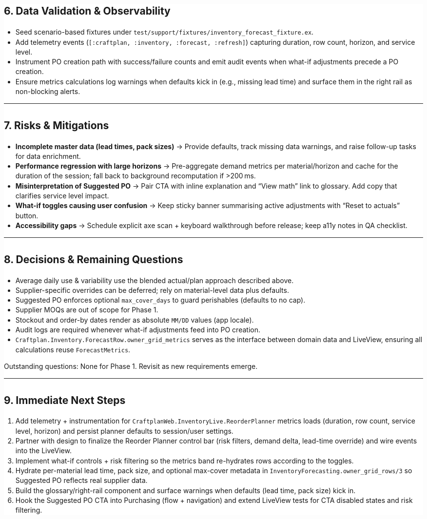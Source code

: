 
## 6. Data Validation & Observability

- Seed scenario-based fixtures under `test/support/fixtures/inventory_forecast_fixture.ex`.
- Add telemetry events (`[:craftplan, :inventory, :forecast, :refresh]`) capturing duration, row count, horizon, and service level.
- Instrument PO creation path with success/failure counts and emit audit events when what-if adjustments precede a PO creation.
- Ensure metrics calculations log warnings when defaults kick in (e.g., missing lead time) and surface them in the right rail as non-blocking alerts.

---

## 7. Risks & Mitigations

- **Incomplete master data (lead times, pack sizes)** → Provide defaults, track missing data warnings, and raise follow-up tasks for data enrichment.
- **Performance regression with large horizons** → Pre-aggregate demand metrics per material/horizon and cache for the duration of the session; fall back to background recomputation if >200 ms.
- **Misinterpretation of Suggested PO** → Pair CTA with inline explanation and “View math” link to glossary. Add copy that clarifies service level impact.
- **What-if toggles causing user confusion** → Keep sticky banner summarising active adjustments with “Reset to actuals” button.
- **Accessibility gaps** → Schedule explicit axe scan + keyboard walkthrough before release; keep a11y notes in QA checklist.

---

## 8. Decisions & Remaining Questions

- Average daily use & variability use the blended actual/plan approach described above.
- Supplier-specific overrides can be deferred; rely on material-level data plus defaults.
- Suggested PO enforces optional `max_cover_days` to guard perishables (defaults to no cap).
- Supplier MOQs are out of scope for Phase 1.
- Stockout and order-by dates render as absolute `MM/DD` values (app locale).
- Audit logs are required whenever what-if adjustments feed into PO creation.
- `Craftplan.Inventory.ForecastRow.owner_grid_metrics` serves as the interface between domain data and LiveView, ensuring all calculations reuse `ForecastMetrics`.

Outstanding questions: None for Phase 1. Revisit as new requirements emerge.

---

## 9. Immediate Next Steps

1. Add telemetry + instrumentation for `CraftplanWeb.InventoryLive.ReorderPlanner` metrics loads (duration, row count, service level, horizon) and persist planner defaults to session/user settings.
2. Partner with design to finalize the Reorder Planner control bar (risk filters, demand delta, lead-time override) and wire events into the LiveView.
3. Implement what-if controls + risk filtering so the metrics band re-hydrates rows according to the toggles.
4. Hydrate per-material lead time, pack size, and optional max-cover metadata in `InventoryForecasting.owner_grid_rows/3` so Suggested PO reflects real supplier data.
5. Build the glossary/right-rail component and surface warnings when defaults (lead time, pack size) kick in.
6. Hook the Suggested PO CTA into Purchasing (flow + navigation) and extend LiveView tests for CTA disabled states and risk filtering.
